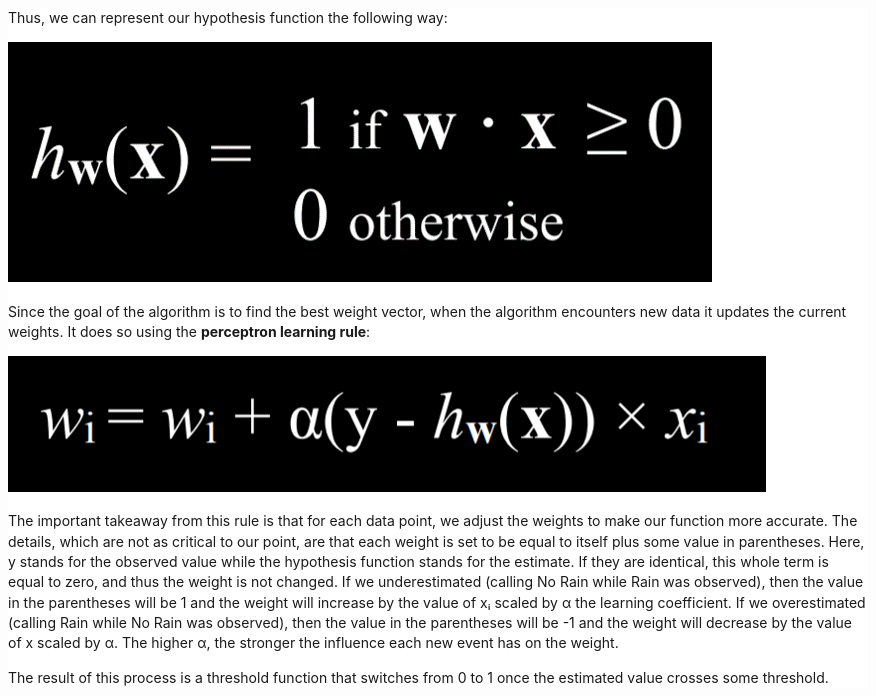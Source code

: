 Thus, we can represent our hypothesis function the following way:

![Dot Product Equation](./images/dotproduct.png)

Since the goal of the algorithm is to find the best weight vector, when the algorithm encounters new data it updates the current weights. It does so using the **perceptron learning rule**:

![Perceptron Learning Rule](./images/perceptronlearning.png)

The important takeaway from this rule is that for each data point, we adjust the weights to make our function more accurate. The details, which are not as critical to our point, are that each weight is set to be equal to itself plus some value in parentheses. Here, y stands for the observed value while the hypothesis function stands for the estimate. If they are identical, this whole term is equal to zero, and thus the weight is not changed. If we underestimated (calling No Rain while Rain was observed), then the value in the parentheses will be 1 and the weight will increase by the value of xᵢ scaled by α the learning coefficient. If we overestimated (calling Rain while No Rain was observed), then the value in the parentheses will be -1 and the weight will decrease by the value of x scaled by α. The higher α, the stronger the influence each new event has on the weight.

The result of this process is a threshold function that switches from 0 to 1 once the estimated value crosses some threshold.
